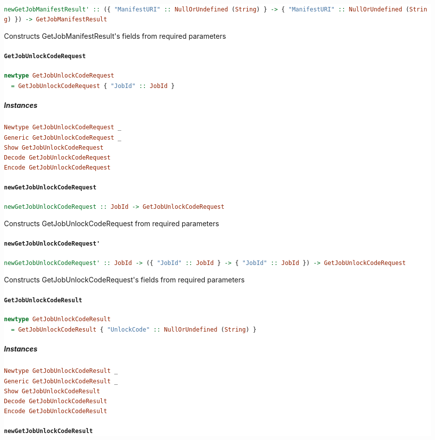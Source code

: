 ``` purescript
newGetJobManifestResult' :: ({ "ManifestURI" :: NullOrUndefined (String) } -> { "ManifestURI" :: NullOrUndefined (String) }) -> GetJobManifestResult
```

Constructs GetJobManifestResult's fields from required parameters

#### `GetJobUnlockCodeRequest`

``` purescript
newtype GetJobUnlockCodeRequest
  = GetJobUnlockCodeRequest { "JobId" :: JobId }
```

##### Instances
``` purescript
Newtype GetJobUnlockCodeRequest _
Generic GetJobUnlockCodeRequest _
Show GetJobUnlockCodeRequest
Decode GetJobUnlockCodeRequest
Encode GetJobUnlockCodeRequest
```

#### `newGetJobUnlockCodeRequest`

``` purescript
newGetJobUnlockCodeRequest :: JobId -> GetJobUnlockCodeRequest
```

Constructs GetJobUnlockCodeRequest from required parameters

#### `newGetJobUnlockCodeRequest'`

``` purescript
newGetJobUnlockCodeRequest' :: JobId -> ({ "JobId" :: JobId } -> { "JobId" :: JobId }) -> GetJobUnlockCodeRequest
```

Constructs GetJobUnlockCodeRequest's fields from required parameters

#### `GetJobUnlockCodeResult`

``` purescript
newtype GetJobUnlockCodeResult
  = GetJobUnlockCodeResult { "UnlockCode" :: NullOrUndefined (String) }
```

##### Instances
``` purescript
Newtype GetJobUnlockCodeResult _
Generic GetJobUnlockCodeResult _
Show GetJobUnlockCodeResult
Decode GetJobUnlockCodeResult
Encode GetJobUnlockCodeResult
```

#### `newGetJobUnlockCodeResult`
